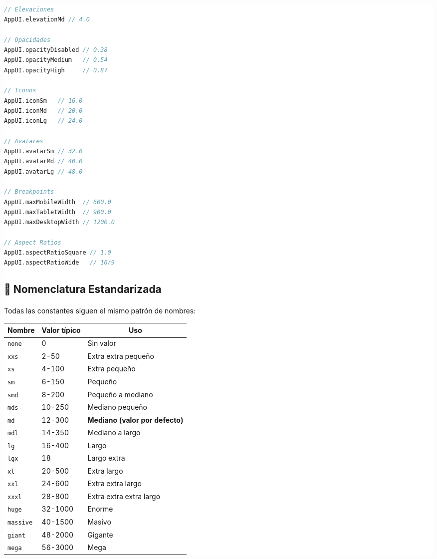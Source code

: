 ```dart
// Elevaciones
AppUI.elevationMd // 4.0

// Opacidades
AppUI.opacityDisabled // 0.38
AppUI.opacityMedium   // 0.54
AppUI.opacityHigh     // 0.87

// Iconos
AppUI.iconSm   // 16.0
AppUI.iconMd   // 20.0
AppUI.iconLg   // 24.0

// Avatares
AppUI.avatarSm // 32.0
AppUI.avatarMd // 40.0
AppUI.avatarLg // 48.0

// Breakpoints
AppUI.maxMobileWidth  // 600.0
AppUI.maxTabletWidth  // 900.0
AppUI.maxDesktopWidth // 1200.0

// Aspect Ratios
AppUI.aspectRatioSquare // 1.0
AppUI.aspectRatioWide   // 16/9
```

## 🎯 Nomenclatura Estandarizada

Todas las constantes siguen el mismo patrón de nombres:

| Nombre | Valor típico | Uso |
|--------|--------------|-----|
| `none` | 0 | Sin valor |
| `xxs` | 2-50 | Extra extra pequeño |
| `xs` | 4-100 | Extra pequeño |
| `sm` | 6-150 | Pequeño |
| `smd` | 8-200 | Pequeño a mediano |
| `mds` | 10-250 | Mediano pequeño |
| `md` | 12-300 | **Mediano (valor por defecto)** |
| `mdl` | 14-350 | Mediano a largo |
| `lg` | 16-400 | Largo |
| `lgx` | 18 | Largo extra |
| `xl` | 20-500 | Extra largo |
| `xxl` | 24-600 | Extra extra largo |
| `xxxl` | 28-800 | Extra extra extra largo |
| `huge` | 32-1000 | Enorme |
| `massive` | 40-1500 | Masivo |
| `giant` | 48-2000 | Gigante |
| `mega` | 56-3000 | Mega |